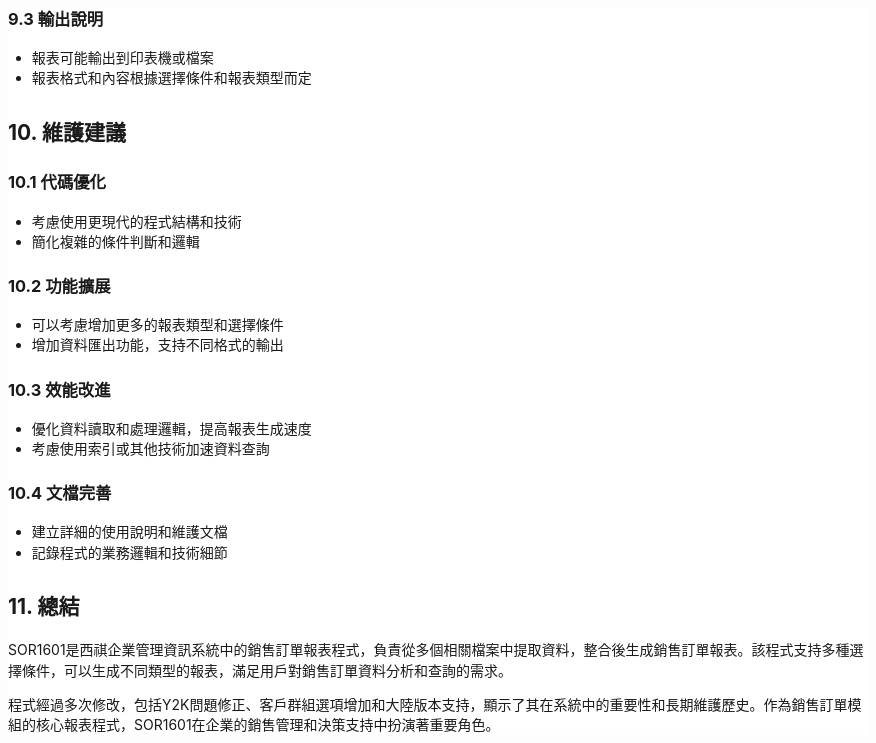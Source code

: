 ### 9.3 輸出說明
- 報表可能輸出到印表機或檔案
- 報表格式和內容根據選擇條件和報表類型而定

## 10. 維護建議

### 10.1 代碼優化
- 考慮使用更現代的程式結構和技術
- 簡化複雜的條件判斷和邏輯

### 10.2 功能擴展
- 可以考慮增加更多的報表類型和選擇條件
- 增加資料匯出功能，支持不同格式的輸出

### 10.3 效能改進
- 優化資料讀取和處理邏輯，提高報表生成速度
- 考慮使用索引或其他技術加速資料查詢

### 10.4 文檔完善
- 建立詳細的使用說明和維護文檔
- 記錄程式的業務邏輯和技術細節

## 11. 總結

SOR1601是西祺企業管理資訊系統中的銷售訂單報表程式，負責從多個相關檔案中提取資料，整合後生成銷售訂單報表。該程式支持多種選擇條件，可以生成不同類型的報表，滿足用戶對銷售訂單資料分析和查詢的需求。

程式經過多次修改，包括Y2K問題修正、客戶群組選項增加和大陸版本支持，顯示了其在系統中的重要性和長期維護歷史。作為銷售訂單模組的核心報表程式，SOR1601在企業的銷售管理和決策支持中扮演著重要角色。